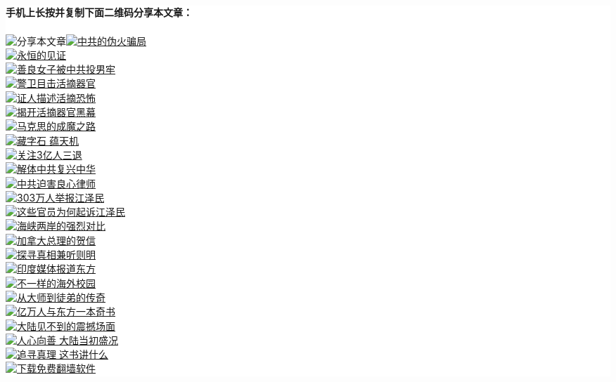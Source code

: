 <strong>手机上长按并复制下面二维码分享本文章：</strong><br><br><img src="http://d1p1.ip.zn2.us/v.php?action=qrcode&url=/gb/19/8/12/n11447644.md%231" title="分享本文章"></td><td VALIGN=TOP><a href="/gb/16/1/21/n4622075.md?dfh#1" target="_blank"><img src="https://raw.githubusercontent.com/ouvbwa307/djy/master/gb/300/wei-f1.jpg" title="中共的伪火骗局"  alt="中共的伪火骗局"></a><br><a href="https://github.com/ouvbwa307/www/blob/master/README.md?dfh#9" target="_blank"><img src="https://raw.githubusercontent.com/ouvbwa307/djy/master/gb/300/yong-h.jpg" title="永恒的见证"  alt="永恒的见证"></a><br><a href="/gb/13/9/29/n3974789.md?dfh#1" target="_blank"><img src="https://raw.githubusercontent.com/ouvbwa307/djy/master/gb/300/shang-lnz.jpg" title="善良女子被中共投男牢"  alt="善良女子被中共投男牢"></a><br><a href="/gb/16/3/16/n4663449.md?dfh#1" target="_blank"><img src="https://raw.githubusercontent.com/ouvbwa307/djy/master/gb/300/huo-z3.jpg" title="警卫目击活摘器官"  alt="警卫目击活摘器官"></a><br><a href="/gb/16/8/7/n8177641.md?dfh#1" target="_blank"><img src="https://raw.githubusercontent.com/ouvbwa307/djy/master/gb/300/huo-z4.jpg" title="证人描述活摘恐怖"  alt="证人描述活摘恐怖"></a><br><a href="/gb/10/4/19/n2881569.md?dfh#1" target="_blank"><img src="https://raw.githubusercontent.com/ouvbwa307/djy/master/gb/300/huo-z1.jpg" title="揭开活摘器官黑幕"  alt="揭开活摘器官黑幕"></a><br><a href="/gb/10/11/7/n3077476.md?dfh#1" target="_blank"><img src="https://raw.githubusercontent.com/ouvbwa307/djy/master/gb/300/ma-ks.jpg" title="马克思的成魔之路"  alt="马克思的成魔之路"></a><br><a href="/gb/14/6/9/n4173977.md?dfh#1" target="_blank"><img src="https://raw.githubusercontent.com/ouvbwa307/djy/master/gb/300/chang-zs.jpg" title="藏字石 蕴天机"  alt="藏字石 蕴天机"></a><br><a href="/gb/18/5/10/n10381511.md?dfh#1" target="_blank"><img src="https://raw.githubusercontent.com/ouvbwa307/djy/master/gb/300/st1.jpg" title="关注3亿人三退"  alt="关注3亿人三退"></a><br><a href="/gb/18/3/21/n10237682.md?dfh#1" target="_blank"><img src="https://raw.githubusercontent.com/ouvbwa307/djy/master/gb/300/jie-t.jpg" title="解体中共复兴中华"  alt="解体中共复兴中华"></a><br><a href="/gb/9/2/9/n2422991.md?dfh#1" target="_blank"><img src="https://raw.githubusercontent.com/ouvbwa307/djy/master/gb/300/gao-zs.jpg" title="中共迫害良心律师"  alt="中共迫害良心律师"></a><br><a href="/gb/18/12/9/n10900044.md?dfh#1" target="_blank"><img src="https://raw.githubusercontent.com/ouvbwa307/djy/master/gb/300/sj1.jpg" title="303万人举报江泽民"  alt="303万人举报江泽民"></a><br><a href="/gb/18/8/28/n10672014.md?dfh#1" target="_blank"><img src="https://raw.githubusercontent.com/ouvbwa307/djy/master/gb/300/sj2.jpg" title="这些官员为何起诉江泽民"  alt="这些官员为何起诉江泽民"></a><br><a href="/gb/8/12/18/n2367165.md?dfh#1" target="_blank"><img src="https://raw.githubusercontent.com/ouvbwa307/djy/master/gb/300/liangan.jpg" title="海峡两岸的强烈对比"  alt="海峡两岸的强烈对比"></a><br><a href="/gb/15/12/10/n4593139.md?dfh#1" target="_blank"><img src="https://raw.githubusercontent.com/ouvbwa307/djy/master/gb/300/jia-ndzl.jpg" title="加拿大总理的贺信"  alt="加拿大总理的贺信"></a><br><a href="/gb/11/6/17/n3289382.md?dfh#1" target="_blank"><img src="https://raw.githubusercontent.com/ouvbwa307/djy/master/gb/300/xiao-wd.jpg" title="探寻真相兼听则明"  alt="探寻真相兼听则明"></a><br><a href="/gb/18/10/27/n10812623.md?dfh#1" target="_blank"><img src="https://raw.githubusercontent.com/ouvbwa307/djy/master/gb/300/yindu.jpg" title="印度媒体报道东方"  alt="印度媒体报道东方"></a><br><a href="/gb/18/6/9/n10469652.md?dfh#1" target="_blank"><img src="https://raw.githubusercontent.com/ouvbwa307/djy/master/gb/300/xie-j.jpg" title="不一样的海外校园"  alt="不一样的海外校园"></a><br><a href="/gb/7/4/5/n1669415.md?dfh#1" target="_blank"><img src="https://raw.githubusercontent.com/ouvbwa307/djy/master/gb/300/li-up.jpg" title="从大师到徒弟的传奇"  alt="从大师到徒弟的传奇"></a><br><a href="/gb/17/5/26/n9191512.md?dfh#1" target="_blank"><img src="https://raw.githubusercontent.com/ouvbwa307/djy/master/gb/300/zfl2.jpg" title="亿万人与东方一本奇书"  alt="亿万人与东方一本奇书"></a><br><a href="/gb/13/11/27/n4020290.md?dfh#1" target="_blank"><img src="https://raw.githubusercontent.com/ouvbwa307/djy/master/gb/300/zhen-h.jpg" title="大陆见不到的震撼场面"  alt="大陆见不到的震撼场面"></a><br><a href="/gb/15/7/17/n4482910.md?dfh#1" target="_blank"><img src="https://raw.githubusercontent.com/ouvbwa307/djy/master/gb/300/dalu-sk.jpg" title="人心向善 大陆当初盛况"  alt="人心向善 大陆当初盛况"></a><br><a href="/gb/19/1/5/n10955468.md?dfh#1" target="_blank"><img src="https://raw.githubusercontent.com/ouvbwa307/djy/master/gb/300/zfl1.jpg" title="追寻真理 这书讲什么"  alt="追寻真理 这书讲什么"></a><br><a href="https://github.com/bannedbook/fanqiang/wiki" target="_blank"><img src="https://raw.githubusercontent.com/ouvbwa307/djy/master/gb/300/fq1.jpg" title="下载免费翻墙软件"  alt="下载免费翻墙软件"></a><br></td></tr></table>